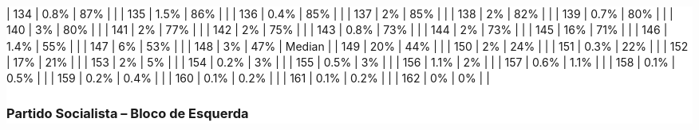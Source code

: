 | 134 | 0.8% | 87% |  |
| 135 | 1.5% | 86% |  |
| 136 | 0.4% | 85% |  |
| 137 | 2% | 85% |  |
| 138 | 2% | 82% |  |
| 139 | 0.7% | 80% |  |
| 140 | 3% | 80% |  |
| 141 | 2% | 77% |  |
| 142 | 2% | 75% |  |
| 143 | 0.8% | 73% |  |
| 144 | 2% | 73% |  |
| 145 | 16% | 71% |  |
| 146 | 1.4% | 55% |  |
| 147 | 6% | 53% |  |
| 148 | 3% | 47% | Median |
| 149 | 20% | 44% |  |
| 150 | 2% | 24% |  |
| 151 | 0.3% | 22% |  |
| 152 | 17% | 21% |  |
| 153 | 2% | 5% |  |
| 154 | 0.2% | 3% |  |
| 155 | 0.5% | 3% |  |
| 156 | 1.1% | 2% |  |
| 157 | 0.6% | 1.1% |  |
| 158 | 0.1% | 0.5% |  |
| 159 | 0.2% | 0.4% |  |
| 160 | 0.1% | 0.2% |  |
| 161 | 0.1% | 0.2% |  |
| 162 | 0% | 0% |  |

### Partido Socialista – Bloco de Esquerda
